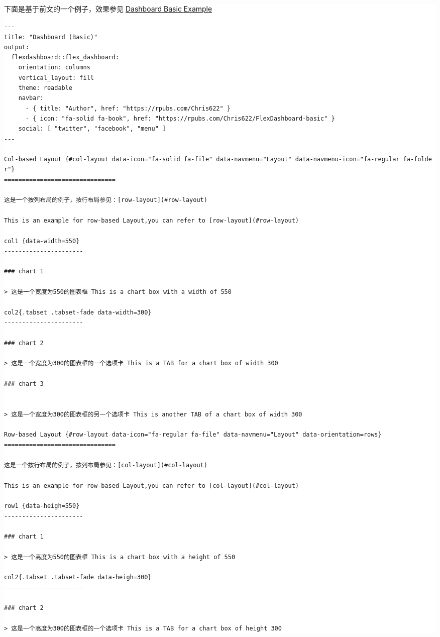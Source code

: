 下面是基于前文的一个例子，效果参见 [Dashboard Basic Example](https://rpubs.com/Chris622/dashboard-basic)


```exp
---
title: "Dashboard (Basic)"
output: 
  flexdashboard::flex_dashboard:
    orientation: columns
    vertical_layout: fill
    theme: readable
    navbar:
      - { title: "Author", href: "https://rpubs.com/Chris622" }
      - { icon: "fa-solid fa-book", href: "https://rpubs.com/Chris622/FlexDashboard-basic" }
    social: [ "twitter", "facebook", "menu" ]
---

Col-based Layout {#col-layout data-icon="fa-solid fa-file" data-navmenu="Layout" data-navmenu-icon="fa-regular fa-folder"}
===============================

这是一个按列布局的例子，按行布局参见：[row-layout](#row-layout)

This is an example for row-based Layout,you can refer to [row-layout](#row-layout)

col1 {data-width=550}
----------------------

### chart 1 

> 这是一个宽度为550的图表框 This is a chart box with a width of 550 

col2{.tabset .tabset-fade data-width=300}
----------------------

### chart 2 

> 这是一个宽度为300的图表框的一个选项卡 This is a TAB for a chart box of width 300

### chart 3


> 这是一个宽度为300的图表框的另一个选项卡 This is another TAB of a chart box of width 300

Row-based Layout {#row-layout data-icon="fa-regular fa-file" data-navmenu="Layout" data-orientation=rows}
===============================

这是一个按行布局的例子，按列布局参见：[col-layout](#col-layout)

This is an example for row-based Layout,you can refer to [col-layout](#col-layout)

row1 {data-heigh=550}
----------------------

### chart 1 

> 这是一个高度为550的图表框 This is a chart box with a height of 550 

col2{.tabset .tabset-fade data-heigh=300}
----------------------

### chart 2 

> 这是一个高度为300的图表框的一个选项卡 This is a TAB for a chart box of height 300
```
